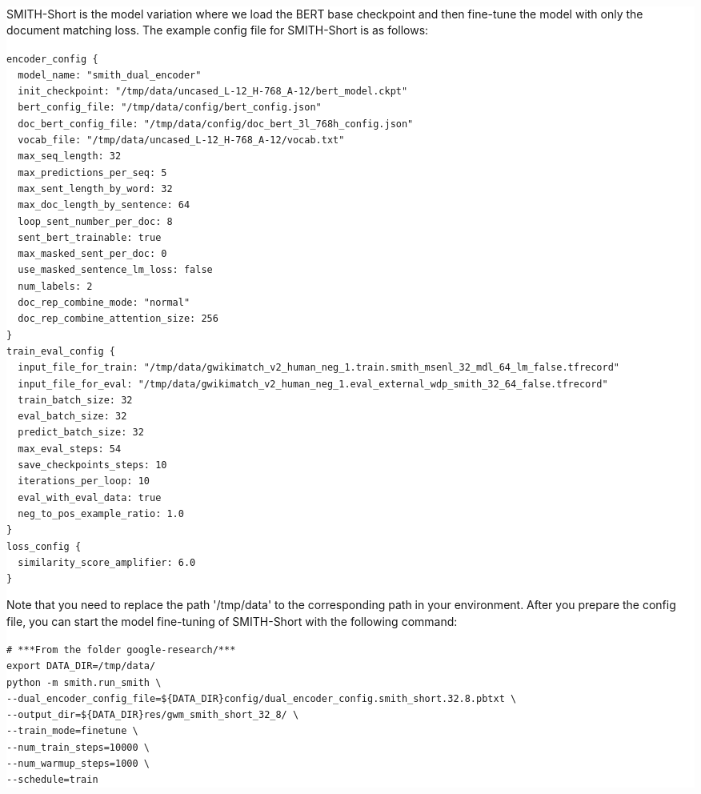 SMITH-Short is the model variation where we load the BERT base checkpoint and
then fine-tune the model with only the document matching loss. The example
config file for SMITH-Short is as follows:

```
encoder_config {
  model_name: "smith_dual_encoder"
  init_checkpoint: "/tmp/data/uncased_L-12_H-768_A-12/bert_model.ckpt"
  bert_config_file: "/tmp/data/config/bert_config.json"
  doc_bert_config_file: "/tmp/data/config/doc_bert_3l_768h_config.json"
  vocab_file: "/tmp/data/uncased_L-12_H-768_A-12/vocab.txt"
  max_seq_length: 32
  max_predictions_per_seq: 5
  max_sent_length_by_word: 32
  max_doc_length_by_sentence: 64
  loop_sent_number_per_doc: 8
  sent_bert_trainable: true
  max_masked_sent_per_doc: 0
  use_masked_sentence_lm_loss: false
  num_labels: 2
  doc_rep_combine_mode: "normal"
  doc_rep_combine_attention_size: 256
}
train_eval_config {
  input_file_for_train: "/tmp/data/gwikimatch_v2_human_neg_1.train.smith_msenl_32_mdl_64_lm_false.tfrecord"
  input_file_for_eval: "/tmp/data/gwikimatch_v2_human_neg_1.eval_external_wdp_smith_32_64_false.tfrecord"
  train_batch_size: 32
  eval_batch_size: 32
  predict_batch_size: 32
  max_eval_steps: 54
  save_checkpoints_steps: 10
  iterations_per_loop: 10
  eval_with_eval_data: true
  neg_to_pos_example_ratio: 1.0
}
loss_config {
  similarity_score_amplifier: 6.0
}
```

Note that you need to replace the path '/tmp/data' to the corresponding path in
your environment. After you prepare the config file, you can
start the model fine-tuning of SMITH-Short with the following command:

```
# ***From the folder google-research/***
export DATA_DIR=/tmp/data/
python -m smith.run_smith \
--dual_encoder_config_file=${DATA_DIR}config/dual_encoder_config.smith_short.32.8.pbtxt \
--output_dir=${DATA_DIR}res/gwm_smith_short_32_8/ \
--train_mode=finetune \
--num_train_steps=10000 \
--num_warmup_steps=1000 \
--schedule=train
```
